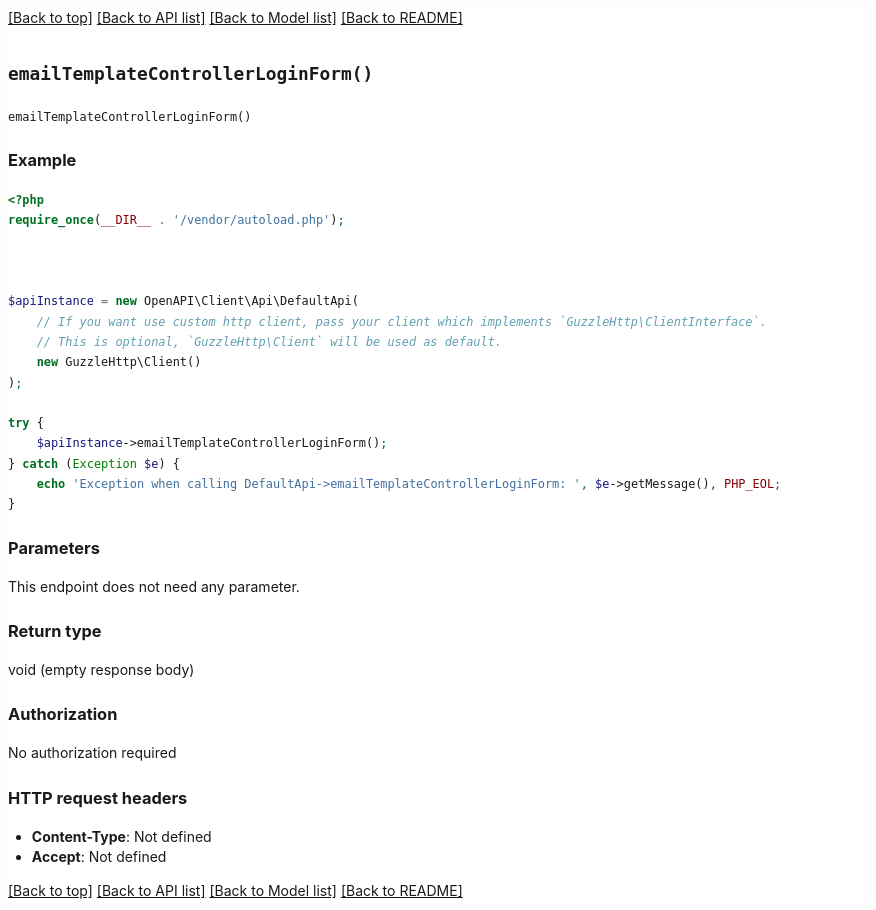 [[Back to top]](#) [[Back to API list]](../../README.md#endpoints)
[[Back to Model list]](../../README.md#models)
[[Back to README]](../../README.md)

## `emailTemplateControllerLoginForm()`

```php
emailTemplateControllerLoginForm()
```



### Example

```php
<?php
require_once(__DIR__ . '/vendor/autoload.php');



$apiInstance = new OpenAPI\Client\Api\DefaultApi(
    // If you want use custom http client, pass your client which implements `GuzzleHttp\ClientInterface`.
    // This is optional, `GuzzleHttp\Client` will be used as default.
    new GuzzleHttp\Client()
);

try {
    $apiInstance->emailTemplateControllerLoginForm();
} catch (Exception $e) {
    echo 'Exception when calling DefaultApi->emailTemplateControllerLoginForm: ', $e->getMessage(), PHP_EOL;
}
```

### Parameters

This endpoint does not need any parameter.

### Return type

void (empty response body)

### Authorization

No authorization required

### HTTP request headers

- **Content-Type**: Not defined
- **Accept**: Not defined

[[Back to top]](#) [[Back to API list]](../../README.md#endpoints)
[[Back to Model list]](../../README.md#models)
[[Back to README]](../../README.md)
